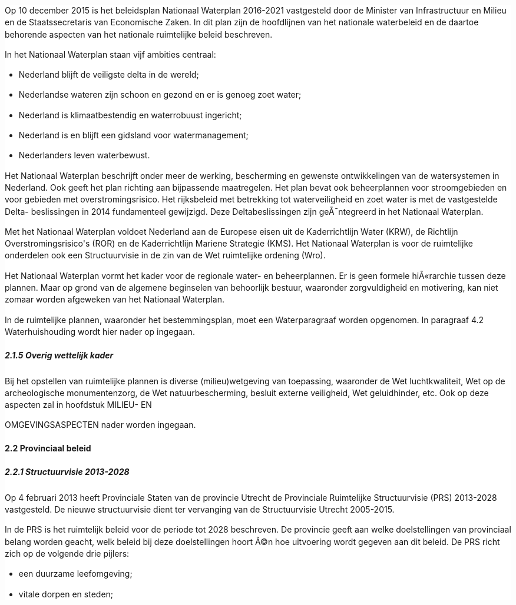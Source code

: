 Op 10 december 2015 is het beleidsplan Nationaal Waterplan 2016\-2021 vastgesteld door de Minister van Infrastructuur en Milieu en de Staatssecretaris van Economische Zaken. In dit plan zijn de hoofdlijnen van het nationale waterbeleid en de daartoe behorende aspecten van het nationale ruimtelijke beleid beschreven.

In het Nationaal Waterplan staan vijf ambities centraal:

* Nederland blijft de veiligste delta in de wereld;

* Nederlandse wateren zijn schoon en gezond en er is genoeg zoet water;

* Nederland is klimaatbestendig en waterrobuust ingericht;

* Nederland is en blijft een gidsland voor watermanagement;

* Nederlanders leven waterbewust.

Het Nationaal Waterplan beschrijft onder meer de werking, bescherming en gewenste ontwikkelingen van de watersystemen in Nederland. Ook geeft het plan richting aan bijpassende maatregelen. Het plan bevat ook beheerplannen voor stroomgebieden en voor gebieden met overstromingsrisico. Het rijksbeleid met betrekking tot waterveiligheid en zoet water is met de vastgestelde Delta\- beslissingen in 2014 fundamenteel gewijzigd. Deze Deltabeslissingen zijn geÃ¯ntegreerd in het Nationaal Waterplan.

Met het Nationaal Waterplan voldoet Nederland aan de Europese eisen uit de Kaderrichtlijn Water (KRW), de Richtlijn Overstromingsrisico's (ROR) en de Kaderrichtlijn Mariene Strategie (KMS). Het Nationaal Waterplan is voor de ruimtelijke onderdelen ook een Structuurvisie in de zin van de Wet ruimtelijke ordening (Wro).

Het Nationaal Waterplan vormt het kader voor de regionale water\- en beheerplannen. Er is geen formele hiÃ«rarchie tussen deze plannen. Maar op grond van de algemene beginselen van behoorlijk bestuur, waaronder zorgvuldigheid en motivering, kan niet zomaar worden afgeweken van het Nationaal Waterplan.

In de ruimtelijke plannen, waaronder het bestemmingsplan, moet een Waterparagraaf worden opgenomen. In paragraaf 4\.2 Waterhuishouding wordt hier nader op ingegaan.

##### 2\.1\.5 Overig wettelijk kader

Bij het opstellen van ruimtelijke plannen is diverse (milieu)wetgeving van toepassing, waaronder de Wet luchtkwaliteit, Wet op de archeologische monumentenzorg, de Wet natuurbescherming, besluit externe veiligheid, Wet geluidhinder, etc. Ook op deze aspecten zal in hoofdstuk MILIEU\- EN

OMGEVINGSASPECTEN nader worden ingegaan.

#### 2\.2 Provinciaal beleid

##### 2\.2\.1 Structuurvisie 2013\-2028

Op 4 februari 2013 heeft Provinciale Staten van de provincie Utrecht de Provinciale Ruimtelijke Structuurvisie (PRS) 2013\-2028 vastgesteld. De nieuwe structuurvisie dient ter vervanging van de Structuurvisie Utrecht 2005\-2015\.

In de PRS is het ruimtelijk beleid voor de periode tot 2028 beschreven. De provincie geeft aan welke doelstellingen van provinciaal belang worden geacht, welk beleid bij deze doelstellingen hoort Ã©n hoe uitvoering wordt gegeven aan dit beleid. De PRS richt zich op de volgende drie pijlers:

* een duurzame leefomgeving;

* vitale dorpen en steden;
